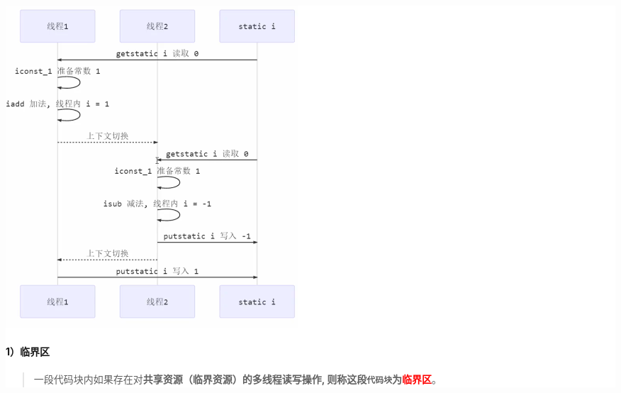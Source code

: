 <img src="JUC上篇.assets/image-20230402140030371.png" alt="image-20230402140030371" style="zoom:50%;" />



#### 1）临界区

> ​		一段代码块内如果存在对**共享资源（临界资源）**的多线程读写操作,  则称这段`代码块`为**<font color="red">临界区</font>**。
